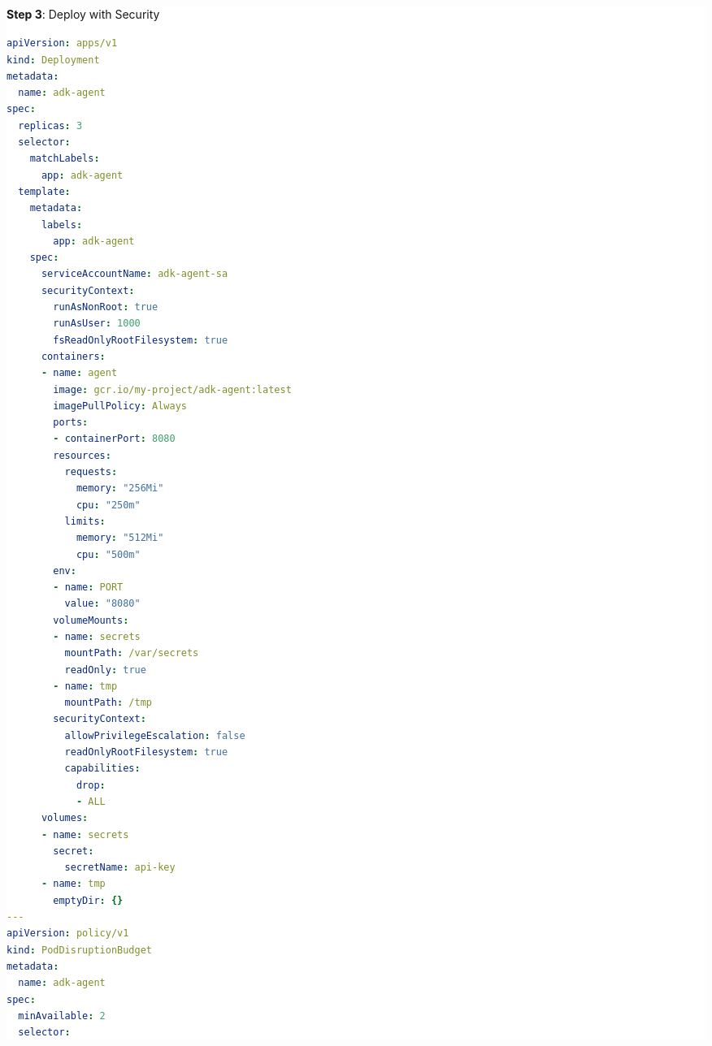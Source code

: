 **Step 3**: Deploy with Security

```yaml
apiVersion: apps/v1
kind: Deployment
metadata:
  name: adk-agent
spec:
  replicas: 3
  selector:
    matchLabels:
      app: adk-agent
  template:
    metadata:
      labels:
        app: adk-agent
    spec:
      serviceAccountName: adk-agent-sa
      securityContext:
        runAsNonRoot: true
        runAsUser: 1000
        fsReadOnlyRootFilesystem: true
      containers:
      - name: agent
        image: gcr.io/my-project/adk-agent:latest
        imagePullPolicy: Always
        ports:
        - containerPort: 8080
        resources:
          requests:
            memory: "256Mi"
            cpu: "250m"
          limits:
            memory: "512Mi"
            cpu: "500m"
        env:
        - name: PORT
          value: "8080"
        volumeMounts:
        - name: secrets
          mountPath: /var/secrets
          readOnly: true
        - name: tmp
          mountPath: /tmp
        securityContext:
          allowPrivilegeEscalation: false
          readOnlyRootFilesystem: true
          capabilities:
            drop:
            - ALL
      volumes:
      - name: secrets
        secret:
          secretName: api-key
      - name: tmp
        emptyDir: {}
---
apiVersion: policy/v1
kind: PodDisruptionBudget
metadata:
  name: adk-agent
spec:
  minAvailable: 2
  selector:
```